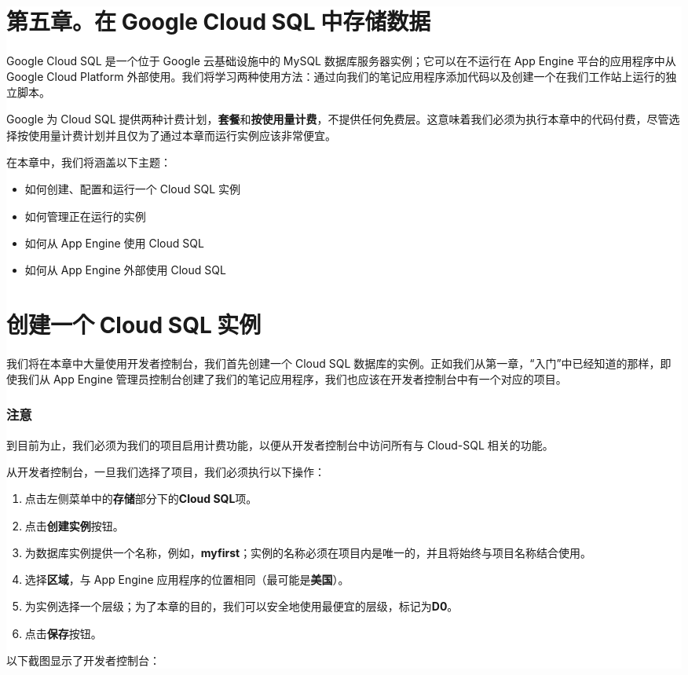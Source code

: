 # 第五章。在 Google Cloud SQL 中存储数据

Google Cloud SQL 是一个位于 Google 云基础设施中的 MySQL 数据库服务器实例；它可以在不运行在 App Engine 平台的应用程序中从 Google Cloud Platform 外部使用。我们将学习两种使用方法：通过向我们的笔记应用程序添加代码以及创建一个在我们工作站上运行的独立脚本。

Google 为 Cloud SQL 提供两种计费计划，**套餐**和**按使用量计费**，不提供任何免费层。这意味着我们必须为执行本章中的代码付费，尽管选择按使用量计费计划并且仅为了通过本章而运行实例应该非常便宜。

在本章中，我们将涵盖以下主题：

+   如何创建、配置和运行一个 Cloud SQL 实例

+   如何管理正在运行的实例

+   如何从 App Engine 使用 Cloud SQL

+   如何从 App Engine 外部使用 Cloud SQL

# 创建一个 Cloud SQL 实例

我们将在本章中大量使用开发者控制台，我们首先创建一个 Cloud SQL 数据库的实例。正如我们从第一章，“入门”中已经知道的那样，即使我们从 App Engine 管理员控制台创建了我们的笔记应用程序，我们也应该在开发者控制台中有一个对应的项目。

### 注意

到目前为止，我们必须为我们的项目启用计费功能，以便从开发者控制台中访问所有与 Cloud-SQL 相关的功能。

从开发者控制台，一旦我们选择了项目，我们必须执行以下操作：

1.  点击左侧菜单中的**存储**部分下的**Cloud SQL**项。

1.  点击**创建实例**按钮。

1.  为数据库实例提供一个名称，例如，**myfirst**；实例的名称必须在项目内是唯一的，并且将始终与项目名称结合使用。

1.  选择**区域**，与 App Engine 应用程序的位置相同（最可能是**美国**）。

1.  为实例选择一个层级；为了本章的目的，我们可以安全地使用最便宜的层级，标记为**D0**。

1.  点击**保存**按钮。

以下截图显示了开发者控制台：
